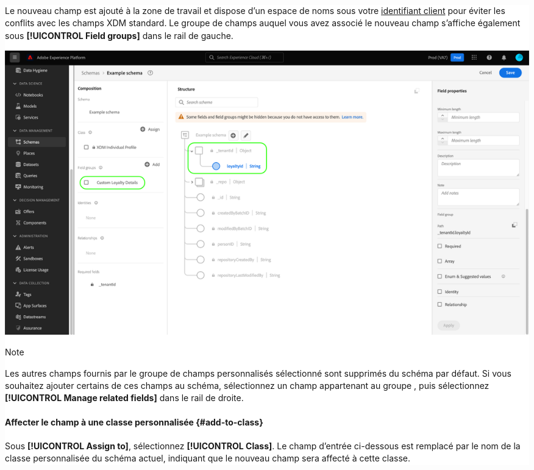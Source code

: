 Le nouveau champ est ajouté à la zone de travail et dispose d’un espace de noms sous votre [identifiant client](../../api/getting-started.md#know-your-tenant_id) pour éviter les conflits avec les champs XDM standard. Le groupe de champs auquel vous avez associé le nouveau champ s’affiche également sous **[!UICONTROL Field groups]** dans le rail de gauche.

![ID de client](../../images/ui/resources/schemas/tenantId.png)

>[!NOTE]
>
>Les autres champs fournis par le groupe de champs personnalisés sélectionné sont supprimés du schéma par défaut. Si vous souhaitez ajouter certains de ces champs au schéma, sélectionnez un champ appartenant au groupe , puis sélectionnez **[!UICONTROL Manage related fields]** dans le rail de droite.

#### Affecter le champ à une classe personnalisée {#add-to-class}

Sous **[!UICONTROL Assign to]**, sélectionnez **[!UICONTROL Class]**. Le champ d’entrée ci-dessous est remplacé par le nom de la classe personnalisée du schéma actuel, indiquant que le nouveau champ sera affecté à cette classe.
